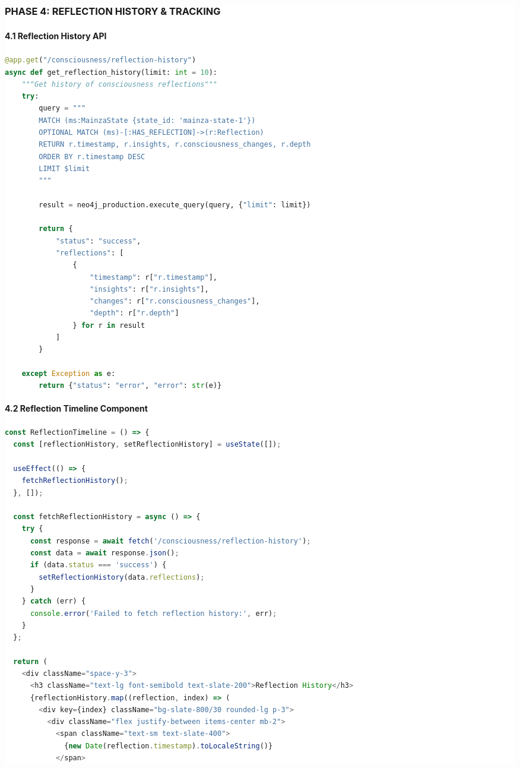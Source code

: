 ### **PHASE 4: REFLECTION HISTORY & TRACKING**

#### **4.1 Reflection History API**
```python
@app.get("/consciousness/reflection-history")
async def get_reflection_history(limit: int = 10):
    """Get history of consciousness reflections"""
    try:
        query = """
        MATCH (ms:MainzaState {state_id: 'mainza-state-1'})
        OPTIONAL MATCH (ms)-[:HAS_REFLECTION]->(r:Reflection)
        RETURN r.timestamp, r.insights, r.consciousness_changes, r.depth
        ORDER BY r.timestamp DESC
        LIMIT $limit
        """
        
        result = neo4j_production.execute_query(query, {"limit": limit})
        
        return {
            "status": "success",
            "reflections": [
                {
                    "timestamp": r["r.timestamp"],
                    "insights": r["r.insights"],
                    "changes": r["r.consciousness_changes"],
                    "depth": r["r.depth"]
                } for r in result
            ]
        }
        
    except Exception as e:
        return {"status": "error", "error": str(e)}
```

#### **4.2 Reflection Timeline Component**
```typescript
const ReflectionTimeline = () => {
  const [reflectionHistory, setReflectionHistory] = useState([]);
  
  useEffect(() => {
    fetchReflectionHistory();
  }, []);
  
  const fetchReflectionHistory = async () => {
    try {
      const response = await fetch('/consciousness/reflection-history');
      const data = await response.json();
      if (data.status === 'success') {
        setReflectionHistory(data.reflections);
      }
    } catch (err) {
      console.error('Failed to fetch reflection history:', err);
    }
  };
  
  return (
    <div className="space-y-3">
      <h3 className="text-lg font-semibold text-slate-200">Reflection History</h3>
      {reflectionHistory.map((reflection, index) => (
        <div key={index} className="bg-slate-800/30 rounded-lg p-3">
          <div className="flex justify-between items-center mb-2">
            <span className="text-sm text-slate-400">
              {new Date(reflection.timestamp).toLocaleString()}
            </span>
```